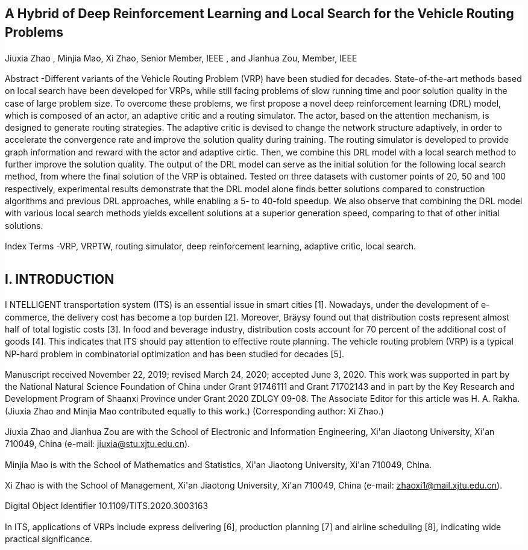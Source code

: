 ## A Hybrid of Deep Reinforcement Learning and Local Search for the Vehicle Routing Problems

Jiuxia Zhao , Minjia Mao, Xi Zhao, Senior Member, IEEE , and Jianhua Zou, Member, IEEE

Abstract -Different variants of the Vehicle Routing Problem (VRP) have been studied for decades. State-of-the-art methods based on local search have been developed for VRPs, while still facing problems of slow running time and poor solution quality in the case of large problem size. To overcome these problems, we first propose a novel deep reinforcement learning (DRL) model, which is composed of an actor, an adaptive critic and a routing simulator. The actor, based on the attention mechanism, is designed to generate routing strategies. The adaptive critic is devised to change the network structure adaptively, in order to accelerate the convergence rate and improve the solution quality during training. The routing simulator is developed to provide graph information and reward with the actor and adaptive cirtic. Then, we combine this DRL model with a local search method to further improve the solution quality. The output of the DRL model can serve as the initial solution for the following local search method, from where the final solution of the VRP is obtained. Tested on three datasets with customer points of 20, 50 and 100 respectively, experimental results demonstrate that the DRL model alone finds better solutions compared to construction algorithms and previous DRL approaches, while enabling a 5- to 40-fold speedup. We also observe that combining the DRL model with various local search methods yields excellent solutions at a superior generation speed, comparing to that of other initial solutions.

Index Terms -VRP, VRPTW, routing simulator, deep reinforcement learning, adaptive critic, local search.

## I. INTRODUCTION

I NTELLIGENT transportation system (ITS) is an essential issue in smart cities [1]. Nowadays, under the development of e-commerce, the delivery cost has become a top burden [2]. Moreover, Bräysy found out that distribution costs represent almost half of total logistic costs [3]. In food and beverage industry, distribution costs account for 70 percent of the additional cost of goods [4]. This indicates that ITS should pay attention to effective route planning. The vehicle routing problem (VRP) is a typical NP-hard problem in combinatorial optimization and has been studied for decades [5].

Manuscript received November 22, 2019; revised March 24, 2020; accepted June 3, 2020. This work was supported in part by the National Natural Science Foundation of China under Grant 91746111 and Grant 71702143 and in part by the Key Research and Development Program of Shaanxi Province under Grant 2020 ZDLGY 09-08. The Associate Editor for this article was H. A. Rakha. (Jiuxia Zhao and Minjia Mao contributed equally to this work.) (Corresponding author: Xi Zhao.)

Jiuxia Zhao and Jianhua Zou are with the School of Electronic and Information Engineering, Xi'an Jiaotong University, Xi'an 710049, China (e-mail: jiuxia@stu.xjtu.edu.cn).

Minjia Mao is with the School of Mathematics and Statistics, Xi'an Jiaotong University, Xi'an 710049, China.

Xi Zhao is with the School of Management, Xi'an Jiaotong University, Xi'an 710049, China (e-mail: zhaoxi1@mail.xjtu.edu.cn).

Digital Object Identifier 10.1109/TITS.2020.3003163

In ITS, applications of VRPs include express delivering [6], production planning [7] and airline scheduling [8], indicating wide practical significance.
